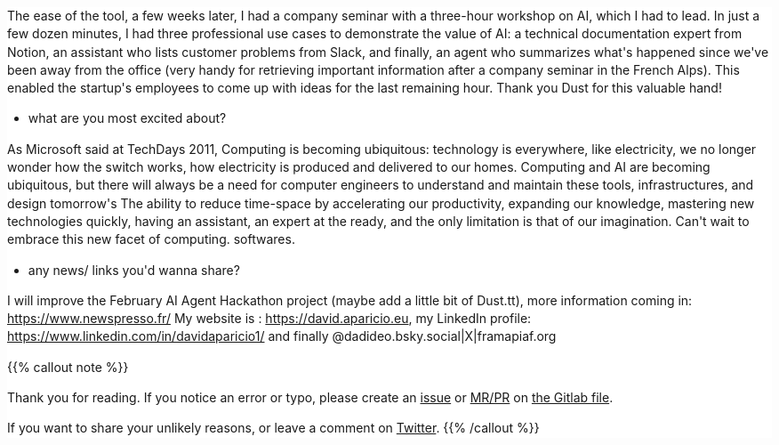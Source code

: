 The ease of the tool, a few weeks later, I had a company seminar with a three-hour workshop on AI, which I had to lead. In just a few dozen minutes, I had three professional use cases to demonstrate the value of AI: a technical documentation expert from Notion, an assistant who lists customer problems from Slack, and finally, an agent who summarizes what's happened since we've been away from the office (very handy for retrieving important information after a company seminar in the French Alps). This enabled the startup's employees to come up with ideas for the last remaining hour. Thank you Dust for this valuable hand!

- what are you most excited about?

As Microsoft said at TechDays 2011, Computing is becoming ubiquitous: technology is everywhere, like electricity, we no longer wonder how the switch works, how electricity is produced and delivered to our homes. Computing and AI are becoming ubiquitous, but there will always be a need for computer engineers to understand and maintain these tools, infrastructures, and design tomorrow's
The ability to reduce time-space by accelerating our productivity, expanding our knowledge, mastering new technologies quickly, having an assistant, an expert at the ready, and the only limitation is that of our imagination. Can't wait to embrace this new facet of computing.  softwares.

- any news/ links you'd wanna share?

I will improve the February AI Agent Hackathon project (maybe add a little bit of Dust.tt), more information coming in: https://www.newspresso.fr/
My website is : https://david.aparicio.eu, my LinkedIn profile: https://www.linkedin.com/in/davidaparicio1/ and finally @dadideo.bsky.social|X|framapiaf.org

{{% callout note %}}

Thank you for reading. If you notice an error or typo, please create an [issue](https://gitlab.com/davidaparicio/davidaparicio.gitlab.io/-/issues) or [MR/PR](https://gitlab.com/davidaparicio/davidaparicio.gitlab.io/-/merge_requests) on [the Gitlab file](https://gitlab.com/davidaparicio/davidaparicio.gitlab.io/-/blob/master/content/post/dust_hackathon2025/index.md).

If you want to share your unlikely reasons, or leave a comment on [Twitter](https://x.com/dadideo/status/1912135683013070891).
{{% /callout %}}